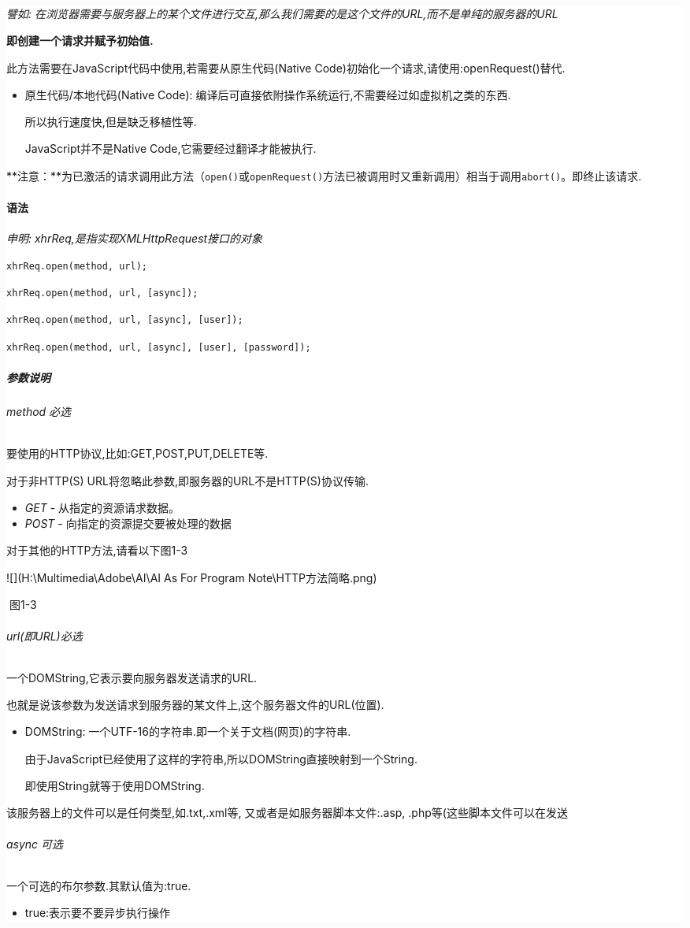 *譬如: 在浏览器需要与服务器上的某个文件进行交互,那么我们需要的是这个文件的URL,而不是单纯的服务器的URL*

**即创建一个请求并赋予初始值.**

此方法需要在JavaScript代码中使用,若需要从原生代码(Native Code)初始化一个请求,请使用:openRequest()替代.

- 原生代码/本地代码(Native Code): 编译后可直接依附操作系统运行,不需要经过如虚拟机之类的东西. 

  所以执行速度快,但是缺乏移植性等.

  JavaScript并不是Native Code,它需要经过翻译才能被执行.

**注意：**为已激活的请求调用此方法（`open()`或`openRequest()`方法已被调用时又重新调用）相当于调用`abort()`。即终止该请求.

#### 语法

*申明: xhrReq,是指实现XMLHttpRequest接口的对象*

`xhrReq.open(method, url);`

`xhrReq.open(method, url, [async]);`

`xhrReq.open(method, url, [async], [user]);`

`xhrReq.open(method, url, [async], [user], [password]);`

##### 参数说明

###### method 必选

要使用的HTTP协议,比如:GET,POST,PUT,DELETE等.

对于非HTTP(S) URL将忽略此参数,即服务器的URL不是HTTP(S)协议传输.

- *GET* - 从指定的资源请求数据。
- *POST* - 向指定的资源提交要被处理的数据

对于其他的HTTP方法,请看以下图1-3

![](H:\Multimedia\Adobe\AI\AI As For Program Note\HTTP方法简略.png)

​																		图1-3

###### url(即URL)必选

一个DOMString,它表示要向服务器发送请求的URL.

也就是说该参数为发送请求到服务器的某文件上,这个服务器文件的URL(位置).

- DOMString: 一个UTF-16的字符串.即一个关于文档(网页)的字符串.

  由于JavaScript已经使用了这样的字符串,所以DOMString直接映射到一个String.

  即使用String就等于使用DOMString.

该服务器上的文件可以是任何类型,如.txt,.xml等, 又或者是如服务器脚本文件:.asp, .php等(这些脚本文件可以在发送

###### async 可选	

一个可选的布尔参数.其默认值为:true.

- true:表示要不要异步执行操作 
